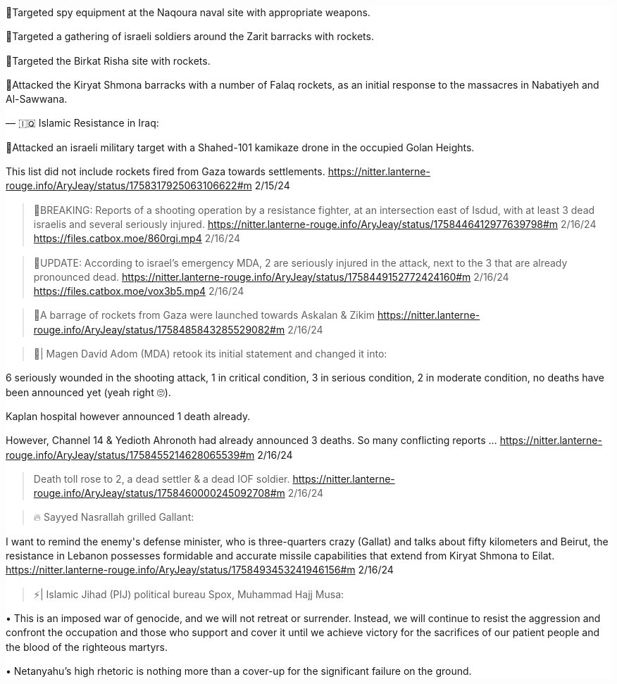 🔻Targeted spy equipment at the Naqoura naval site with appropriate weapons.

🔻Targeted a gathering of israeli soldiers around the Zarit barracks with rockets.

🔻Targeted the Birkat Risha site with rockets.

🔻Attacked the Kiryat Shmona barracks with a number of Falaq rockets, as an initial response to the massacres in Nabatiyeh and Al-Sawwana.

— 🇮🇶 Islamic Resistance in Iraq:

🔻Attacked an israeli military target with a Shahed-101 kamikaze drone in the occupied Golan Heights.

This list did not include rockets fired from Gaza towards settlements.
https://nitter.lanterne-rouge.info/AryJeay/status/1758317925063106622#m  2/15/24

>🚨BREAKING: Reports of a shooting operation by a resistance fighter, at an intersection east of Isdud, with at least 3 dead israelis and several seriously injured.
https://nitter.lanterne-rouge.info/AryJeay/status/1758446412977639798#m  2/16/24
https://files.catbox.moe/860rgi.mp4  2/16/24

>🛑UPDATE: According to israel’s emergency MDA, 2 are seriously injured in the attack, next to the 3 that are already pronounced dead.
https://nitter.lanterne-rouge.info/AryJeay/status/1758449152772424160#m  2/16/24
https://files.catbox.moe/vox3b5.mp4  2/16/24

>🚨A barrage of rockets from Gaza were launched towards Askalan & Zikim
https://nitter.lanterne-rouge.info/AryJeay/status/1758485843285529082#m  2/16/24

>🛑| Magen David Adom (MDA) retook its initial statement and changed it into: 

6 seriously wounded in the shooting attack, 1 in critical condition, 3 in serious condition, 2 in moderate condition, no deaths have been announced yet (yeah right 🙄).

Kaplan hospital however announced 1 death already. 

However, Channel 14 & Yedioth Ahronoth had already announced 3 deaths. So many conflicting reports …
https://nitter.lanterne-rouge.info/AryJeay/status/1758455214628065539#m  2/16/24

>Death toll rose to 2, a dead settler & a dead IOF soldier.
https://nitter.lanterne-rouge.info/AryJeay/status/1758460000245092708#m  2/16/24

>🔥 Sayyed Nasrallah grilled Gallant:

I want to remind the enemy's defense minister, who is three-quarters crazy (Gallat) and talks about fifty kilometers and Beirut, the resistance in Lebanon possesses formidable and accurate missile capabilities that extend from Kiryat Shmona to Eilat.
https://nitter.lanterne-rouge.info/AryJeay/status/1758493453241946156#m  2/16/24

>⚡️| Islamic Jihad (PIJ) political bureau Spox, Muhammad Hajj Musa:

• This is an imposed war of genocide, and we will not retreat or surrender. Instead, we will continue to resist the aggression and confront the occupation and those who support and cover it until we achieve victory for the sacrifices of our patient people and the blood of the righteous martyrs.

• Netanyahu’s high rhetoric is nothing more than a cover-up for the significant failure on the ground.
